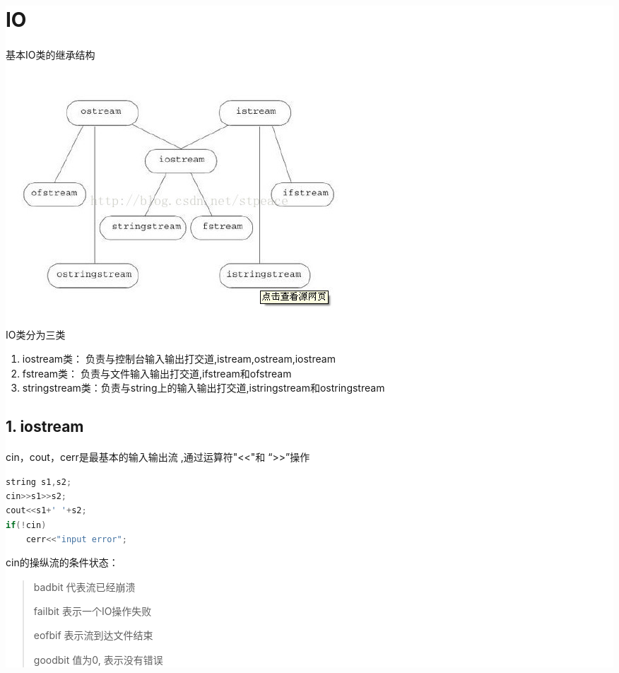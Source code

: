 # IO

基本IO类的继承结构

![](images/IO_1.jpg)



IO类分为三类

1. iostream类： 负责与控制台输入输出打交道,istream,ostream,iostream
2. fstream类：  负责与文件输入输出打交道,ifstream和ofstream
3. stringstream类：负责与string上的输入输出打交道,istringstream和ostringstream

## 1. iostream

cin，cout，cerr是最基本的输入输出流 ,通过运算符"<<"和 “>>”操作

```cpp
string s1,s2;
cin>>s1>>s2;
cout<<s1+' '+s2;
if(!cin)
	cerr<<"input error";
```

cin的操纵流的条件状态：

> badbit      代表流已经崩溃
>
> failbit      表示一个IO操作失败
>
> eofbif      表示流到达文件结束
>
> goodbit    值为0, 表示没有错误
